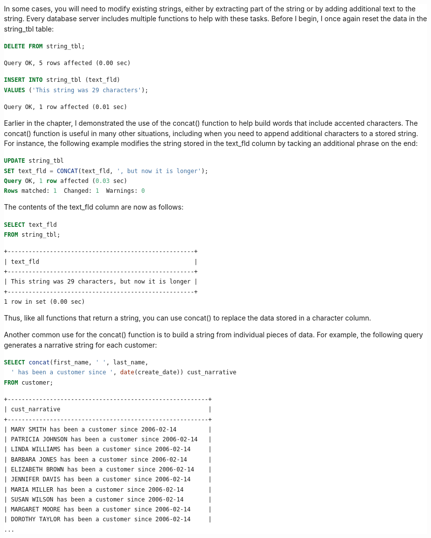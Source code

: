 In some cases, you will need to modify existing strings, either by extracting part of the string or by adding additional text to the string. Every database server includes multiple functions to help with these tasks. Before I begin, I once again reset the data in the string_tbl table:

```sql
DELETE FROM string_tbl;
```
```
Query OK, 5 rows affected (0.00 sec)
```

```sql
INSERT INTO string_tbl (text_fld)
VALUES ('This string was 29 characters');
```
```
Query OK, 1 row affected (0.01 sec)
```
Earlier in the chapter, I demonstrated the use of the concat() function to help build words that include accented characters. The concat() function is useful in many other situations, including when you need to append additional characters to a stored string. For instance, the following example modifies the string stored in the text_fld column by tacking an additional phrase on the end:

```sql
UPDATE string_tbl
SET text_fld = CONCAT(text_fld, ', but now it is longer');
Query OK, 1 row affected (0.03 sec)
Rows matched: 1  Changed: 1  Warnings: 0
```

The contents of the text_fld column are now as follows:

```sql
SELECT text_fld
FROM string_tbl;
```
```
+-----------------------------------------------------+
| text_fld                                            |
+-----------------------------------------------------+
| This string was 29 characters, but now it is longer |
+-----------------------------------------------------+
1 row in set (0.00 sec)
```

Thus, like all functions that return a string, you can use concat() to replace the data stored in a character column.

Another common use for the concat() function is to build a string from individual pieces of data. For example, the following query generates a narrative string for each customer:

```sql
SELECT concat(first_name, ' ', last_name,
  ' has been a customer since ', date(create_date)) cust_narrative
FROM customer;
```
```
+---------------------------------------------------------+
| cust_narrative                                          |
+---------------------------------------------------------+
| MARY SMITH has been a customer since 2006-02-14         |
| PATRICIA JOHNSON has been a customer since 2006-02-14   |
| LINDA WILLIAMS has been a customer since 2006-02-14     |
| BARBARA JONES has been a customer since 2006-02-14      |
| ELIZABETH BROWN has been a customer since 2006-02-14    |
| JENNIFER DAVIS has been a customer since 2006-02-14     |
| MARIA MILLER has been a customer since 2006-02-14       |
| SUSAN WILSON has been a customer since 2006-02-14       |
| MARGARET MOORE has been a customer since 2006-02-14     |
| DOROTHY TAYLOR has been a customer since 2006-02-14     |
...
```